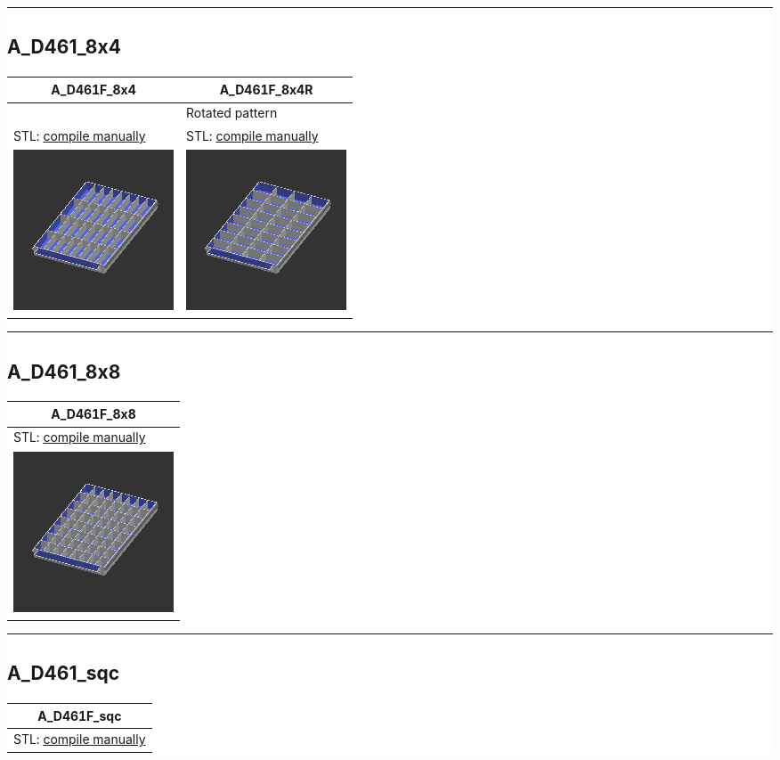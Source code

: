 
---
## A_D461_8x4
| **A_D461F_8x4** | **A_D461F_8x4R** | 
| --- | --- | 
|  | Rotated pattern | 
| STL: [compile manually](https://github.com/CZDanol/DNLTray#how-to-compile) | STL: [compile manually](https://github.com/CZDanol/DNLTray#how-to-compile) | 
| ![preview](png/A_D461F_8x4.png) | ![preview](png/A_D461F_8x4R.png) | 


---
## A_D461_8x8
| **A_D461F_8x8** | 
| --- | 
| STL: [compile manually](https://github.com/CZDanol/DNLTray#how-to-compile) | 
| ![preview](png/A_D461F_8x8.png) | 


---
## A_D461_sqc
| **A_D461F_sqc** | 
| --- | 
| STL: [compile manually](https://github.com/CZDanol/DNLTray#how-to-compile) | 
